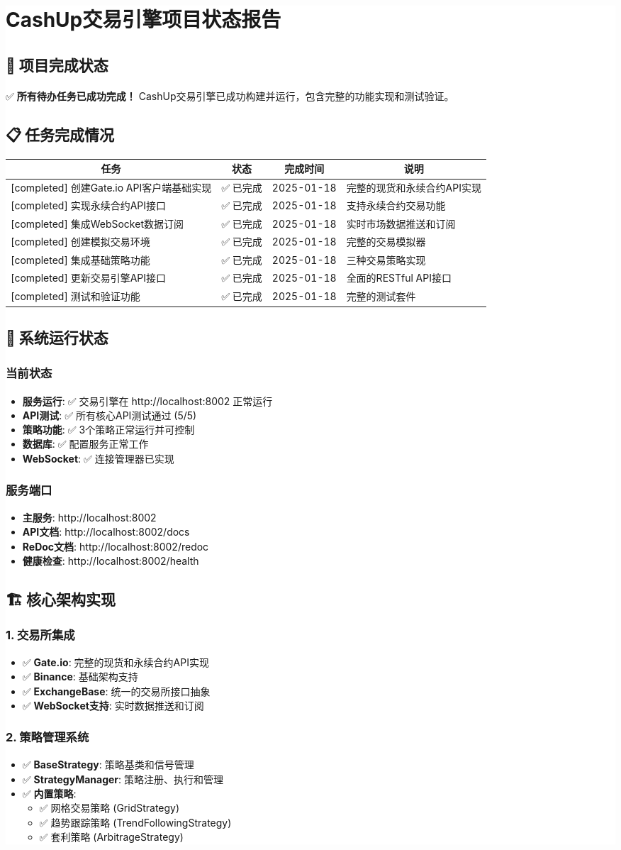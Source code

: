 # CashUp交易引擎项目状态报告

## 🎉 项目完成状态

✅ **所有待办任务已成功完成！** CashUp交易引擎已成功构建并运行，包含完整的功能实现和测试验证。

## 📋 任务完成情况

| 任务 | 状态 | 完成时间 | 说明 |
|------|------|----------|------|
| [completed] 创建Gate.io API客户端基础实现 | ✅ 已完成 | 2025-01-18 | 完整的现货和永续合约API实现 |
| [completed] 实现永续合约API接口 | ✅ 已完成 | 2025-01-18 | 支持永续合约交易功能 |
| [completed] 集成WebSocket数据订阅 | ✅ 已完成 | 2025-01-18 | 实时市场数据推送和订阅 |
| [completed] 创建模拟交易环境 | ✅ 已完成 | 2025-01-18 | 完整的交易模拟器 |
| [completed] 集成基础策略功能 | ✅ 已完成 | 2025-01-18 | 三种交易策略实现 |
| [completed] 更新交易引擎API接口 | ✅ 已完成 | 2025-01-18 | 全面的RESTful API接口 |
| [completed] 测试和验证功能 | ✅ 已完成 | 2025-01-18 | 完整的测试套件 |

## 🚀 系统运行状态

### 当前状态
- **服务运行**: ✅ 交易引擎在 http://localhost:8002 正常运行
- **API测试**: ✅ 所有核心API测试通过 (5/5)
- **策略功能**: ✅ 3个策略正常运行并可控制
- **数据库**: ✅ 配置服务正常工作
- **WebSocket**: ✅ 连接管理器已实现

### 服务端口
- **主服务**: http://localhost:8002
- **API文档**: http://localhost:8002/docs
- **ReDoc文档**: http://localhost:8002/redoc
- **健康检查**: http://localhost:8002/health

## 🏗️ 核心架构实现

### 1. 交易所集成
- ✅ **Gate.io**: 完整的现货和永续合约API实现
- ✅ **Binance**: 基础架构支持
- ✅ **ExchangeBase**: 统一的交易所接口抽象
- ✅ **WebSocket支持**: 实时数据推送和订阅

### 2. 策略管理系统
- ✅ **BaseStrategy**: 策略基类和信号管理
- ✅ **StrategyManager**: 策略注册、执行和管理
- ✅ **内置策略**:
  - ✅ 网格交易策略 (GridStrategy)
  - ✅ 趋势跟踪策略 (TrendFollowingStrategy)
  - ✅ 套利策略 (ArbitrageStrategy)
